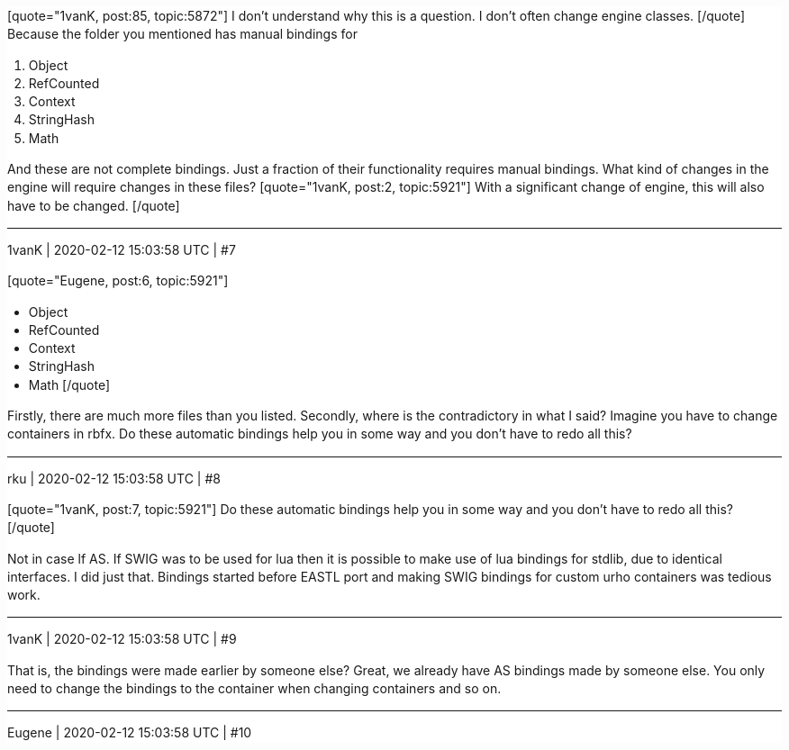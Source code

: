 [quote="1vanK, post:85, topic:5872"]
I don’t understand why this is a question. I don’t often change engine classes.
[/quote]
Because the folder you mentioned has manual bindings for
1) Object
2) RefCounted
3) Context
4) StringHash
5) Math

And these are not complete bindings. Just a fraction of their functionality requires manual bindings.
What kind of changes in the engine will require changes in these files?
[quote="1vanK, post:2, topic:5921"]
With a significant change of engine, this will also have to be changed.
[/quote]

-------------------------

1vanK | 2020-02-12 15:03:58 UTC | #7

[quote="Eugene, post:6, topic:5921"]
* Object
* RefCounted
* Context
* StringHash
* Math
[/quote]

Firstly, there are much more files than you listed. Secondly, where is the contradictory in what I said? Imagine you have to change containers in rbfx. Do these automatic bindings help you in some way and you don’t have to redo all this?

-------------------------

rku | 2020-02-12 15:03:58 UTC | #8

[quote="1vanK, post:7, topic:5921"]
Do these automatic bindings help you in some way and you don’t have to redo all this?
[/quote]

Not in case lf AS. If SWIG was to be used for lua then it is possible to make use of lua bindings for stdlib, due to identical interfaces. I did just that. Bindings started before EASTL port and making SWIG bindings for custom urho containers was tedious work.

-------------------------

1vanK | 2020-02-12 15:03:58 UTC | #9

That is, the bindings were made earlier by someone else? Great, we already have AS bindings made by someone else. You only need to change the bindings to the container when changing containers and so on.

-------------------------

Eugene | 2020-02-12 15:03:58 UTC | #10
